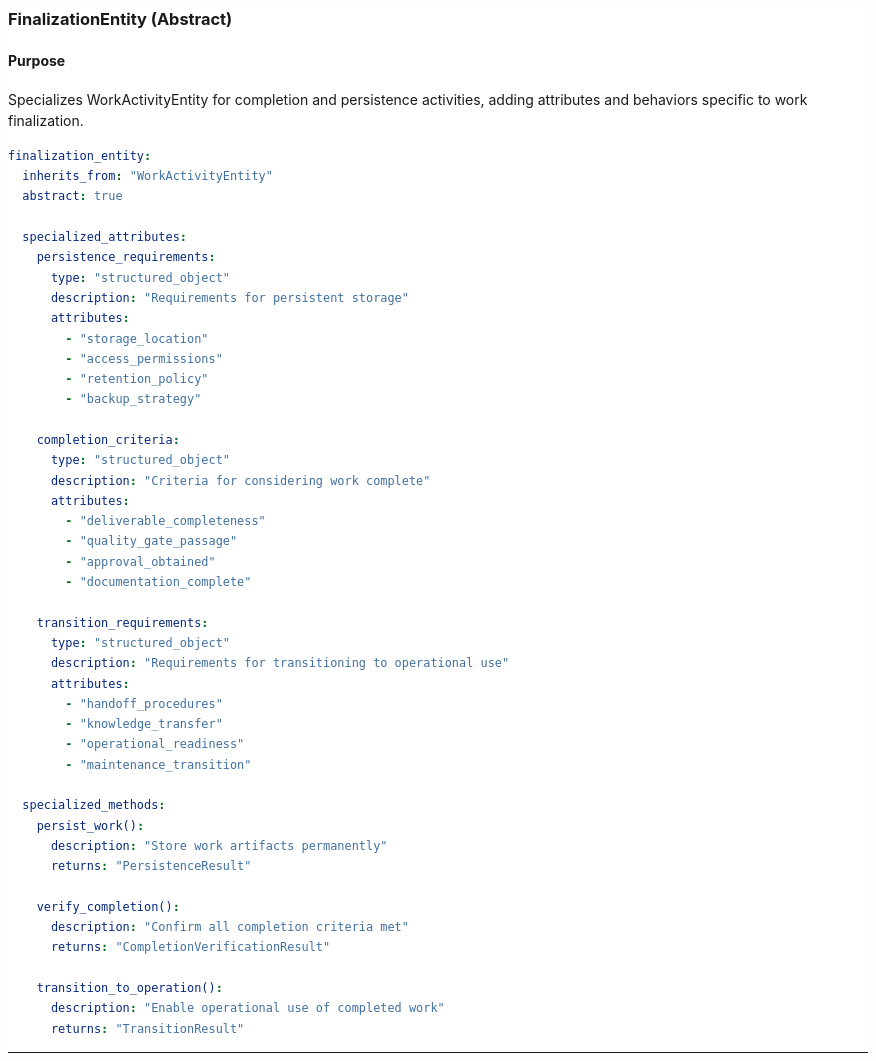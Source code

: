 ### **FinalizationEntity (Abstract)**

#### **Purpose**
Specializes WorkActivityEntity for completion and persistence activities, adding attributes and behaviors specific to work finalization.

```yaml
finalization_entity:
  inherits_from: "WorkActivityEntity"
  abstract: true
  
  specialized_attributes:
    persistence_requirements:
      type: "structured_object"
      description: "Requirements for persistent storage"
      attributes:
        - "storage_location"
        - "access_permissions"
        - "retention_policy"
        - "backup_strategy"
    
    completion_criteria:
      type: "structured_object"
      description: "Criteria for considering work complete"
      attributes:
        - "deliverable_completeness"
        - "quality_gate_passage"
        - "approval_obtained"
        - "documentation_complete"
    
    transition_requirements:
      type: "structured_object"
      description: "Requirements for transitioning to operational use"
      attributes:
        - "handoff_procedures"
        - "knowledge_transfer"
        - "operational_readiness"
        - "maintenance_transition"
  
  specialized_methods:
    persist_work():
      description: "Store work artifacts permanently"
      returns: "PersistenceResult"
    
    verify_completion():
      description: "Confirm all completion criteria met"
      returns: "CompletionVerificationResult"
    
    transition_to_operation():
      description: "Enable operational use of completed work"
      returns: "TransitionResult"
```

---